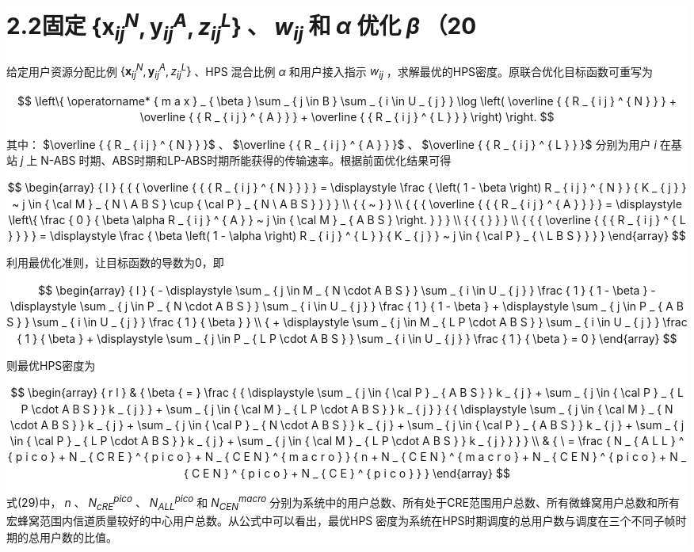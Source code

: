 # 2.2固定 $\left\{ \boldsymbol { x } _ { i j } ^ { N } , \boldsymbol { y } _ { i j } ^ { A } , z _ { i j } ^ { L } \right\}$ 、 $w _ { i j }$ 和 $\alpha$ 优化 $\beta$ （20

给定用户资源分配比例 $\left\{ \boldsymbol { x } _ { i j } ^ { N } , \boldsymbol { y } _ { i j } ^ { A } , z _ { i j } ^ { L } \right\}$ 、HPS 混合比例 $\alpha$ 和用户接入指示 $w _ { i j }$ ，求解最优的HPS密度。原联合优化目标函数可重写为

$$
\left\{ \operatorname* { m a x } _ { \beta } \sum _ { j \in B } \sum _ { i \in U _ { j } } \log \left( \overline { { R _ { i j } ^ { N } } } + \overline { { R _ { i j } ^ { A } } } + \overline { { R _ { i j } ^ { L } } } \right) \right.
$$

其中： $\overline { { R _ { i j } ^ { N } } }$ 、 $\overline { { R _ { i j } ^ { A } } }$ 、 $\overline { { R _ { i j } ^ { L } } }$ 分别为用户 $i$ 在基站 $j$ 上 N-ABS 时期、ABS时期和LP-ABS时期所能获得的传输速率。根据前面优化结果可得

$$
\begin{array} { l } { { { \overline { { { R _ { i j } ^ { N } } } } = \displaystyle \frac { \left( 1 - \beta \right) R _ { i j } ^ { N } } { K _ { j } } ~ j \in { \cal M } _ { N \ A B S } \cup { \cal P } _ { N \ A B S } } } } \\ { { ~ } } \\ { { { \overline { { { R _ { i j } ^ { A } } } } = \displaystyle \left\{ \frac { 0 } { \beta \alpha R _ { i j } ^ { A } } ~ j \in { \cal M } _ { A B S } \right. } } } \\ { { { } } } \\ { { { \overline { { { R _ { i j } ^ { L } } } } = \displaystyle \frac { \beta \left( 1 - \alpha \right) R _ { i j } ^ { L } } { K _ { j } } ~ j \in { \cal P } _ { \ L B S } } } } \end{array}
$$

利用最优化准则，让目标函数的导数为0，即

$$
\begin{array} { l } { - \displaystyle \sum _ { j \in M _ { N \cdot A B S } } \sum _ { i \in U _ { j } } \frac { 1 } { 1 - \beta } - \displaystyle \sum _ { j \in P _ { N \cdot A B S } } \sum _ { i \in U _ { j } } \frac { 1 } { 1 - \beta } + \displaystyle \sum _ { j \in P _ { A B S } } \sum _ { i \in U _ { j } } \frac { 1 } { \beta } } \\ { + \displaystyle \sum _ { j \in M _ { L P \cdot A B S } } \sum _ { i \in U _ { j } } \frac { 1 } { \beta } + \displaystyle \sum _ { j \in P _ { L P \cdot A B S } } \sum _ { i \in U _ { j } } \frac { 1 } { \beta } = 0 } \end{array}
$$

则最优HPS密度为

$$
\begin{array} { r l } & { \beta { = } \frac { { \displaystyle \sum _ { j \in { \cal P } _ { A B S } } k _ { j } + \sum _ { j \in { \cal P } _ { L P \cdot A B S } } k _ { j } } + \sum _ { j \in { \cal M } _ { L P \cdot A B S } } k _ { j } } { { \displaystyle \sum _ { j \in { \cal M } _ { N \cdot A B S } } k _ { j } + \sum _ { j \in { \cal P } _ { N \cdot A B S } } k _ { j } + \sum _ { j \in { \cal P } _ { A B S } } k _ { j } + \sum _ { j \in { \cal P } _ { L P \cdot A B S } } k _ { j } + \sum _ { j \in { \cal M } _ { L P \cdot A B S } } k _ { j } } } } \\ & { \ = \frac { N _ { A L L } ^ { p i c o } + N _ { C R E } ^ { p i c o } + N _ { C E N } ^ { m a c r o } } { n + N _ { C E N } ^ { m a c r o } + N _ { C E N } ^ { p i c o } + N _ { C E N } ^ { p i c o } + N _ { C E } ^ { p i c o } } } \end{array}
$$

式(29)中， $n$ 、 $N _ { c R E } ^ { p i c o }$ 、 $N _ { A L L } ^ { p i c o }$ 和 $N _ { C E N } ^ { m a c r o }$ 分别为系统中的用户总数、所有处于CRE范围用户总数、所有微蜂窝用户总数和所有宏蜂窝范围内信道质量较好的中心用户总数。从公式中可以看出，最优HPS 密度为系统在HPS时期调度的总用户数与调度在三个不同子帧时期的总用户数的比值。
